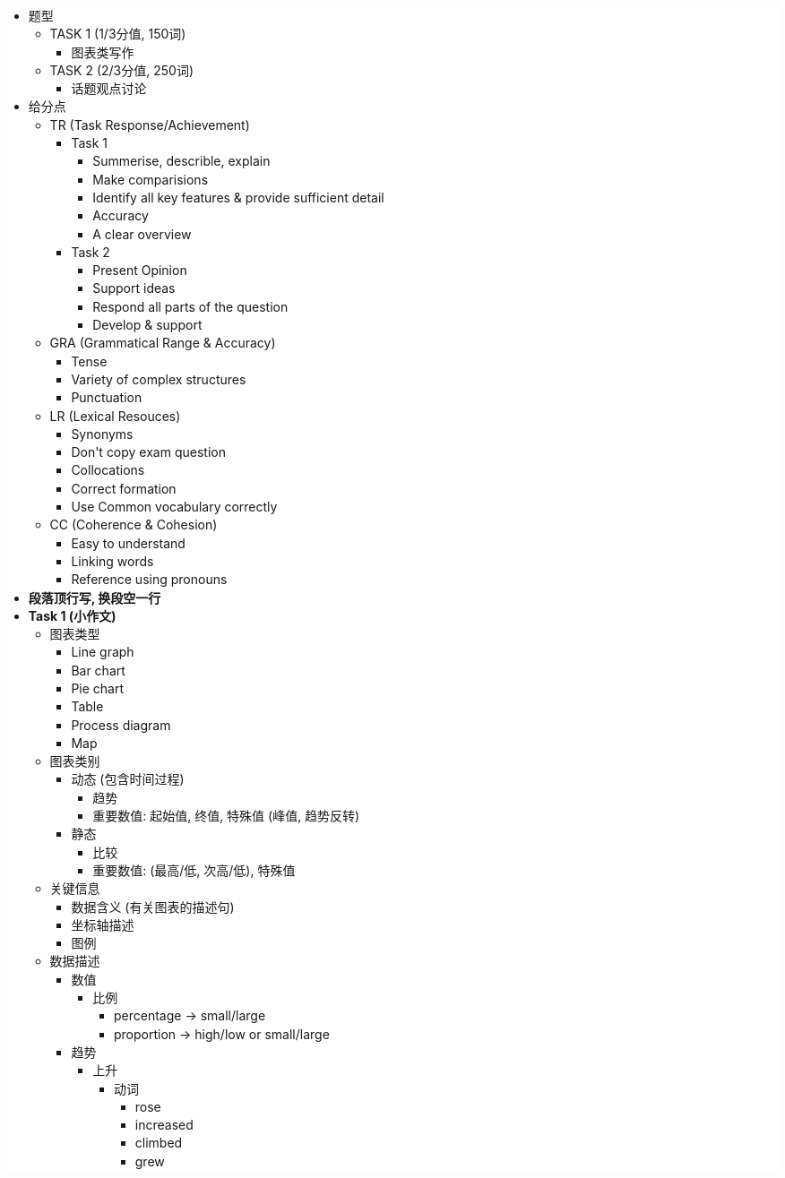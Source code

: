 * 题型
	* TASK 1 (1/3分值, 150词)
		* 图表类写作
	* TASK 2 (2/3分值, 250词)
		* 话题观点讨论
* 给分点
	* TR (Task Response/Achievement)
		* Task 1
			* Summerise, describle, explain
			* Make comparisions
			* Identify all key features & provide sufficient detail
			* Accuracy
			* A clear overview
		* Task 2
			* Present Opinion
			* Support ideas
			* Respond all parts of the question
			* Develop & support
	* GRA (Grammatical Range & Accuracy)
		* Tense
		* Variety of complex structures
		* Punctuation
	* LR (Lexical Resouces)
		* Synonyms
		* Don't copy exam question
		* Collocations
		* Correct formation
		* Use Common vocabulary correctly
	* CC (Coherence & Cohesion)
		* Easy to understand
		* Linking words
		* Reference using pronouns
* **段落顶行写, 换段空一行**
* **Task 1 (小作文)**
	* 图表类型
		* Line graph
		* Bar chart
		* Pie chart
		* Table
		* Process diagram
		* Map
	* 图表类别
		* 动态 (包含时间过程)
			* 趋势
			* 重要数值: 起始值, 终值, 特殊值 (峰值, 趋势反转)
		* 静态
			* 比较
			* 重要数值: (最高/低, 次高/低), 特殊值
	* 关键信息
		* 数据含义 (有关图表的描述句)
		* 坐标轴描述
		* 图例
	* 数据描述
		* 数值
			* 比例
				* percentage -> small/large
				* proportion -> high/low or small/large
		* 趋势
			* 上升
				* 动词
					* rose
					* increased
					* climbed
					* grew